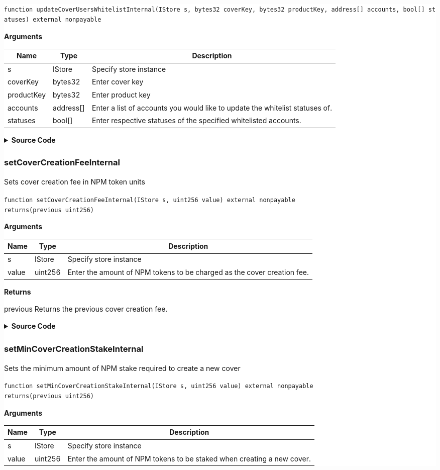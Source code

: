 ```solidity
function updateCoverUsersWhitelistInternal(IStore s, bytes32 coverKey, bytes32 productKey, address[] accounts, bool[] statuses) external nonpayable
```

**Arguments**

| Name        | Type           | Description  |
| ------------- |------------- | -----|
| s | IStore | Specify store instance | 
| coverKey | bytes32 | Enter cover key | 
| productKey | bytes32 | Enter product key | 
| accounts | address[] | Enter a list of accounts you would like to update the whitelist statuses of. | 
| statuses | bool[] | Enter respective statuses of the specified whitelisted accounts. | 

<details><summary><strong>Source Code</strong></summary></details>

### setCoverCreationFeeInternal

Sets cover creation fee in NPM token units

```solidity
function setCoverCreationFeeInternal(IStore s, uint256 value) external nonpayable
returns(previous uint256)
```

**Arguments**

| Name        | Type           | Description  |
| ------------- |------------- | -----|
| s | IStore | Specify store instance | 
| value | uint256 | Enter the amount of NPM tokens to be charged as the cover creation fee. | 

**Returns**

previous Returns the previous cover creation fee.

<details><summary><strong>Source Code</strong></summary></details>

### setMinCoverCreationStakeInternal

Sets the minimum amount of NPM stake required to create a new cover

```solidity
function setMinCoverCreationStakeInternal(IStore s, uint256 value) external nonpayable
returns(previous uint256)
```

**Arguments**

| Name        | Type           | Description  |
| ------------- |------------- | -----|
| s | IStore | Specify store instance | 
| value | uint256 | Enter the amount of NPM tokens to be staked when creating a new cover. | 
